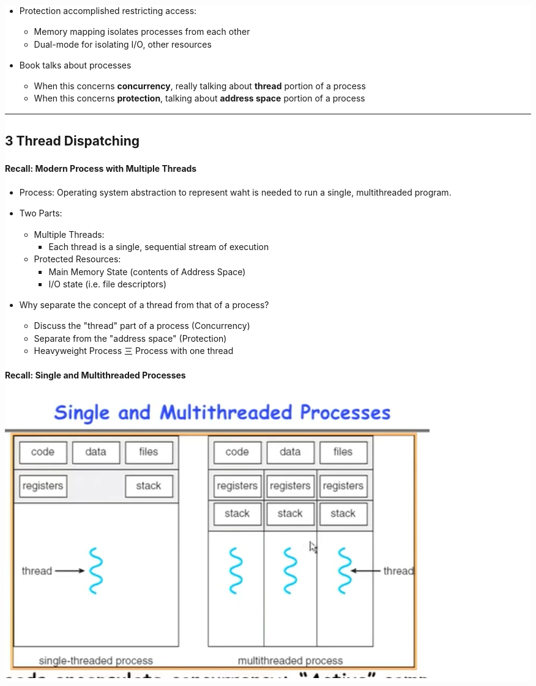 * Protection accomplished restricting access:
	+ Memory mapping isolates processes from each other
	+ Dual-mode for isolating I/O, other resources

* Book talks about processes
	+ When this concerns __concurrency__, really talking about __thread__ portion of a process
	+ When this concerns __protection__, talking about __address space__ portion of a process


------------


##  3 Thread Dispatching

#### Recall: Modern Process with Multiple Threads

* Process: Operating system abstraction to represent waht is needed to run a single, multithreaded program.

* Two Parts:
	+ Multiple Threads:
		- Each thread is a single, sequential stream of execution
	+ Protected Resources:
		- Main Memory State (contents of Address Space)
		- I/O state (i.e. file descriptors)

* Why separate the concept of a thread from that of a process?
	+ Discuss the "thread" part of a process (Concurrency)
	+ Separate from the "address space" (Protection)
	+ Heavyweight Process 三 Process with one thread



#### Recall: Single and Multithreaded Processes
![Processes](images/03-016.png "Processes")
